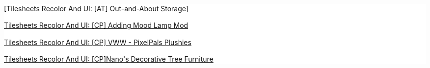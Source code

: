 [Tilesheets Recolor And UI: [AT] Out-and-About Storage]

[Tilesheets Recolor And UI: [CP] Adding Mood Lamp Mod](https://github.com/blythekim/addingmoodlamp/releases)

[Tilesheets Recolor And UI: [CP] VWW - PixelPals Plushies](https://www.nexusmods.com/stardewvalley/mods/)

[Tilesheets Recolor And UI: [CP]Nano's Decorative Tree Furniture](https://www.nexusmods.com/stardewvalley/mods/22954)

